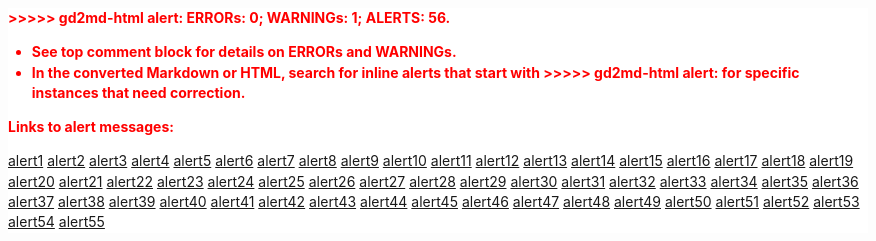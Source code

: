 


<p style="color: red; font-weight: bold">>>>>>  gd2md-html alert:  ERRORs: 0; WARNINGs: 1; ALERTS: 56.</p>
<ul style="color: red; font-weight: bold"><li>See top comment block for details on ERRORs and WARNINGs. <li>In the converted Markdown or HTML, search for inline alerts that start with >>>>>  gd2md-html alert:  for specific instances that need correction.</ul>

<p style="color: red; font-weight: bold">Links to alert messages:</p><a href="#gdcalert1">alert1</a>
<a href="#gdcalert2">alert2</a>
<a href="#gdcalert3">alert3</a>
<a href="#gdcalert4">alert4</a>
<a href="#gdcalert5">alert5</a>
<a href="#gdcalert6">alert6</a>
<a href="#gdcalert7">alert7</a>
<a href="#gdcalert8">alert8</a>
<a href="#gdcalert9">alert9</a>
<a href="#gdcalert10">alert10</a>
<a href="#gdcalert11">alert11</a>
<a href="#gdcalert12">alert12</a>
<a href="#gdcalert13">alert13</a>
<a href="#gdcalert14">alert14</a>
<a href="#gdcalert15">alert15</a>
<a href="#gdcalert16">alert16</a>
<a href="#gdcalert17">alert17</a>
<a href="#gdcalert18">alert18</a>
<a href="#gdcalert19">alert19</a>
<a href="#gdcalert20">alert20</a>
<a href="#gdcalert21">alert21</a>
<a href="#gdcalert22">alert22</a>
<a href="#gdcalert23">alert23</a>
<a href="#gdcalert24">alert24</a>
<a href="#gdcalert25">alert25</a>
<a href="#gdcalert26">alert26</a>
<a href="#gdcalert27">alert27</a>
<a href="#gdcalert28">alert28</a>
<a href="#gdcalert29">alert29</a>
<a href="#gdcalert30">alert30</a>
<a href="#gdcalert31">alert31</a>
<a href="#gdcalert32">alert32</a>
<a href="#gdcalert33">alert33</a>
<a href="#gdcalert34">alert34</a>
<a href="#gdcalert35">alert35</a>
<a href="#gdcalert36">alert36</a>
<a href="#gdcalert37">alert37</a>
<a href="#gdcalert38">alert38</a>
<a href="#gdcalert39">alert39</a>
<a href="#gdcalert40">alert40</a>
<a href="#gdcalert41">alert41</a>
<a href="#gdcalert42">alert42</a>
<a href="#gdcalert43">alert43</a>
<a href="#gdcalert44">alert44</a>
<a href="#gdcalert45">alert45</a>
<a href="#gdcalert46">alert46</a>
<a href="#gdcalert47">alert47</a>
<a href="#gdcalert48">alert48</a>
<a href="#gdcalert49">alert49</a>
<a href="#gdcalert50">alert50</a>
<a href="#gdcalert51">alert51</a>
<a href="#gdcalert52">alert52</a>
<a href="#gdcalert53">alert53</a>
<a href="#gdcalert54">alert54</a>
<a href="#gdcalert55">alert55</a>
